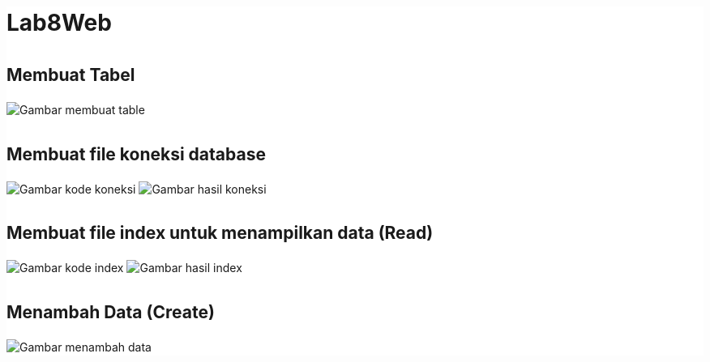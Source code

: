 # Lab8Web

## Membuat Tabel
<img width="960" alt="Gambar membuat table" src="https://github.com/Akramfarrasanto/Lab8Web/assets/115552876/f64904e4-76ff-4293-8319-492380133a32">

## Membuat file koneksi database
<img width="960" alt="Gambar kode koneksi " src="https://github.com/Akramfarrasanto/Lab8Web/assets/115552876/7d509c5e-a4df-497e-b4b1-b067bef51b5d">

<img width="960" alt="Gambar hasil koneksi" src="https://github.com/Akramfarrasanto/Lab8Web/assets/115552876/6a5feca7-788d-43b2-b848-51b803801124">

## Membuat file index untuk menampilkan data (Read)
<img width="960" alt="Gambar kode index" src="https://github.com/Akramfarrasanto/Lab8Web/assets/115552876/efe7511b-b6d4-40cd-bde2-f85376b0363c">

<img width="960" alt="Gambar hasil index" src="https://github.com/Akramfarrasanto/Lab8Web/assets/115552876/c5d0cea6-9668-4f07-95bd-f04c35458dd3">

## Menambah Data (Create)
<img width="960" alt="Gambar menambah data" src="https://github.com/Akramfarrasanto/Lab8Web/assets/115552876/3c39a3ec-7448-4f94-93ec-19bd497706cc">

